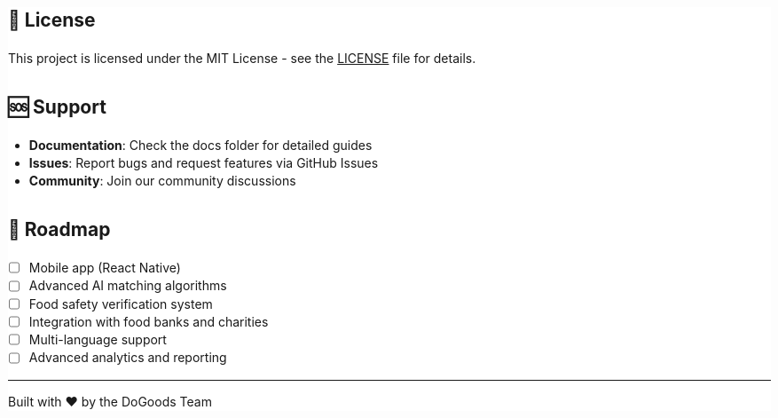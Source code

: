 ## 📝 License

This project is licensed under the MIT License - see the [LICENSE](LICENSE) file for details.

## 🆘 Support

- **Documentation**: Check the docs folder for detailed guides
- **Issues**: Report bugs and request features via GitHub Issues
- **Community**: Join our community discussions

## 🔮 Roadmap

- [ ] Mobile app (React Native)
- [ ] Advanced AI matching algorithms
- [ ] Food safety verification system
- [ ] Integration with food banks and charities
- [ ] Multi-language support
- [ ] Advanced analytics and reporting

---

Built with ❤️ by the DoGoods Team
